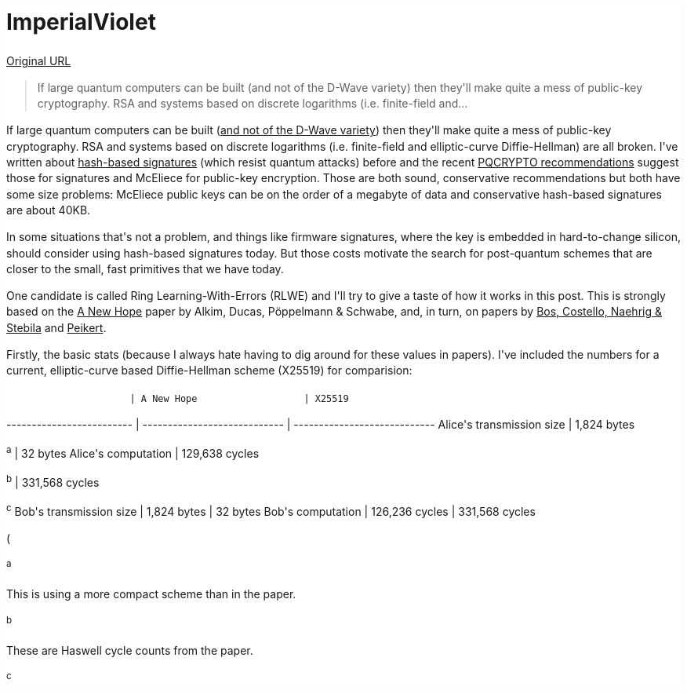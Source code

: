 # ImperialViolet

[Original URL](https://www.imperialviolet.org/2015/12/24/rlwe.html)

> If large quantum computers can be built (and not of the D-Wave variety) then they'll make quite a mess of public-key cryptography. RSA and systems based on discrete logarithms (i.e. finite-field and...

If large quantum computers can be built ([and not of the D-Wave variety](http://www.scottaaronson.com/blog/?p=2555)) then they'll make quite a mess of public-key cryptography. RSA and systems based on discrete logarithms (i.e. finite-field and elliptic-curve Diffie-Hellman) are all broken. I've written about [hash-based signatures](https://www.imperialviolet.org/2013/07/18/hashsig.html) (which resist quantum attacks) before and the recent [PQCRYPTO recommendations](http://pqcrypto.eu.org/docs/initial-recommendations.pdf) suggest those for signatures and McEliece for public-key encryption. Those are both sound, conservative recommendations but both have some size problems: McEliece public keys can be on the order of a megabyte of data and conservative hash-based signatures are about 40KB.

In some situations that's not a problem, and things like firmware signatures, where the key is embedded in hard-to-change silicon, should consider using hash-based signatures today. But those costs motivate the search for post-quantum schemes that are closer to the small, fast primitives that we have today.

One candidate is called Ring Learning-With-Errors (RLWE) and I'll try to give a taste of how it works in this post. This is strongly based on the [A New Hope](https://eprint.iacr.org/2015/1092) paper by Alkim, Ducas, Pöppelmann & Schwabe, and, in turn, on papers by [Bos, Costello, Naehrig & Stebila](http://eprint.iacr.org/2014/599) and [Peikert](http://web.eecs.umich.edu/~cpeikert/pubs/suite.pdf).

Firstly, the basic stats (because I always hate having to dig around for these values in papers). I've included the numbers for a current, elliptic-curve based Diffie-Hellman scheme (X25519) for comparision:

                          | A New Hope                   | X25519
------------------------- | ---------------------------- | ----------------------------
Alice's transmission size | 1,824 bytes

<sup>a</sup>    | 32 bytes
Alice's computation       | 129,638 cycles

<sup>b</sup> | 331,568 cycles

<sup>c</sup>
Bob's transmission size   | 1,824 bytes                  | 32 bytes
Bob's computation         | 126,236 cycles               | 331,568 cycles

(

<sup>a</sup>

 This is using a more compact scheme than in the paper. 

<sup>b</sup>

 These are Haswell cycle counts from the paper. 

<sup>c</sup>
